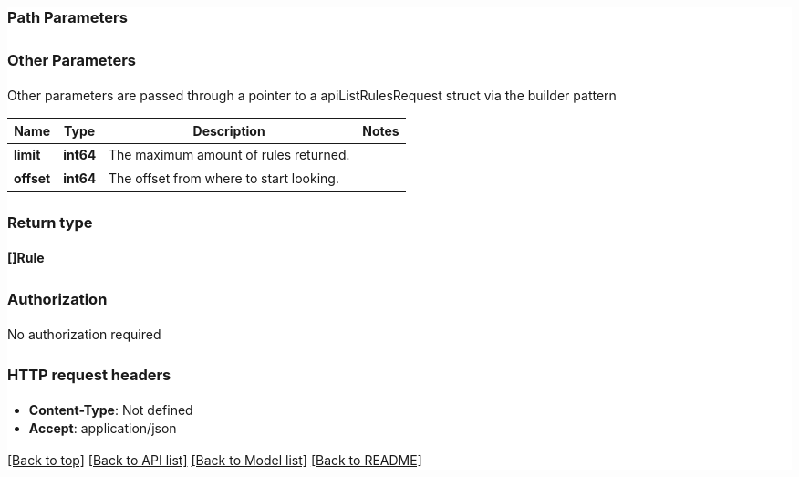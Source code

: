 ### Path Parameters



### Other Parameters

Other parameters are passed through a pointer to a apiListRulesRequest struct via the builder pattern


Name | Type | Description  | Notes
------------- | ------------- | ------------- | -------------
 **limit** | **int64** | The maximum amount of rules returned. | 
 **offset** | **int64** | The offset from where to start looking. | 

### Return type

[**[]Rule**](Rule.md)

### Authorization

No authorization required

### HTTP request headers

- **Content-Type**: Not defined
- **Accept**: application/json

[[Back to top]](#) [[Back to API list]](../README.md#documentation-for-api-endpoints)
[[Back to Model list]](../README.md#documentation-for-models)
[[Back to README]](../README.md)

